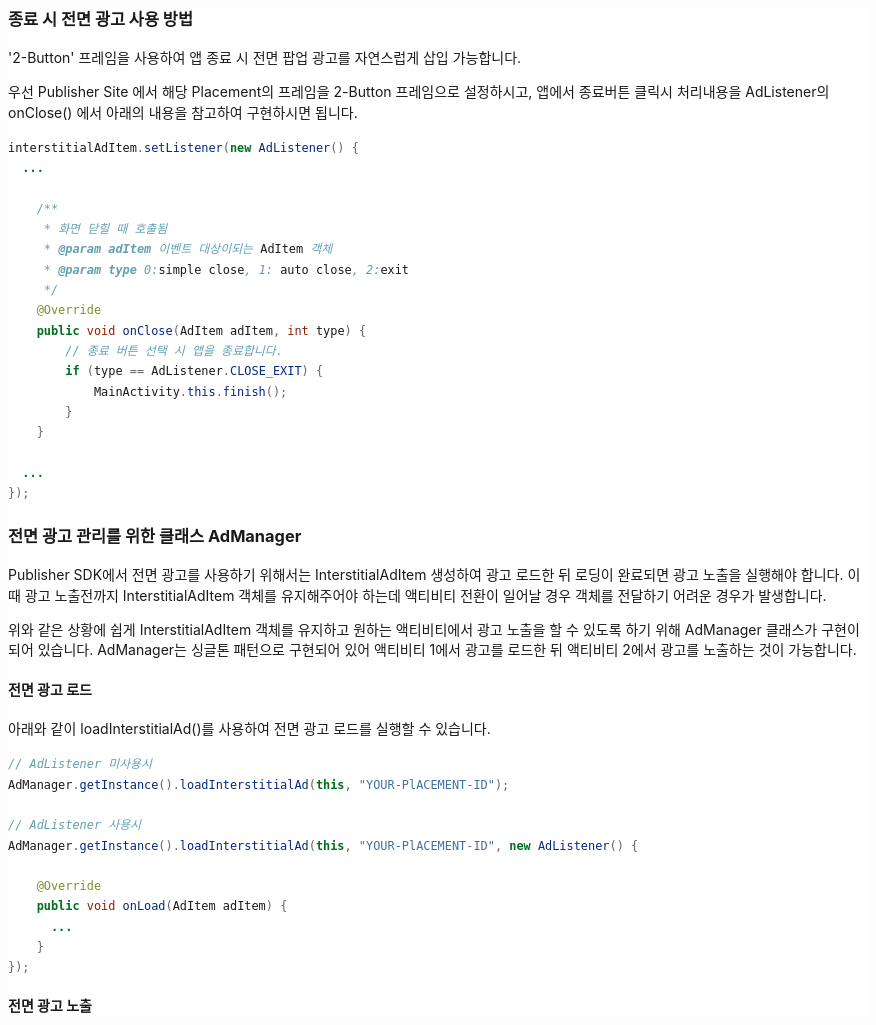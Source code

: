 ### 종료 시 전면 광고 사용 방법

'2-Button' 프레임을 사용하여 앱 종료 시 전면 팝업 광고를 자연스럽게 삽입 가능합니다.

우선 Publisher Site 에서 해당 Placement의 프레임을 2-Button 프레임으로 설정하시고, 앱에서 종료버튼 클릭시 처리내용을 AdListener의 onClose() 에서 아래의 내용을 참고하여 구현하시면 됩니다.

```java
interstitialAdItem.setListener(new AdListener() {
  ...

    /**
     * 화면 닫힐 때 호출됨
     * @param adItem 이벤트 대상이되는 AdItem 객체
     * @param type 0:simple close, 1: auto close, 2:exit
     */
    @Override
    public void onClose(AdItem adItem, int type) {
        // 종료 버튼 선택 시 앱을 종료합니다.
        if (type == AdListener.CLOSE_EXIT) {
            MainActivity.this.finish();
        }
    }

  ...
});
```

### 전면 광고 관리를 위한 클래스 AdManager

Publisher SDK에서 전면 광고를 사용하기 위해서는 InterstitialAdItem 생성하여 광고 로드한 뒤 로딩이 완료되면 광고 노출을 실행해야 합니다. 이때 광고 노출전까지 InterstitialAdItem 객체를 유지해주어야 하는데 액티비티 전환이 일어날 경우 객체를 전달하기 어려운 경우가 발생합니다.

위와 같은 상황에 쉽게 InterstitialAdItem 객체를 유지하고 원하는 액티비티에서 광고 노출을 할 수 있도록 하기 위해 AdManager 클래스가 구현이 되어 있습니다. AdManager는 싱글톤 패턴으로 구현되어 있어 액티비티 1에서 광고를 로드한 뒤 액티비티 2에서 광고를 노출하는 것이 가능합니다.

#### 전면 광고 로드

아래와 같이 loadInterstitialAd()를 사용하여 전면 광고 로드를 실행할 수 있습니다.

```java
// AdListener 미사용시
AdManager.getInstance().loadInterstitialAd(this, "YOUR-PlACEMENT-ID");

// AdListener 사용시
AdManager.getInstance().loadInterstitialAd(this, "YOUR-PlACEMENT-ID", new AdListener() {

    @Override
    public void onLoad(AdItem adItem) {
      ...
    }
});
```

#### 전면 광고 노출
